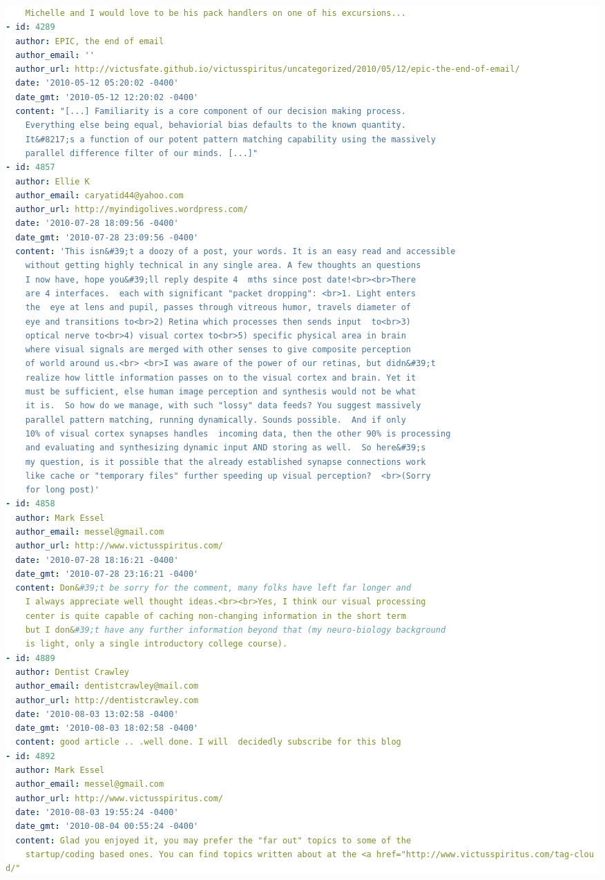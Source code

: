 ```yaml
    Michelle and I would love to be his pack handlers on one of his excursions...
- id: 4289
  author: EPIC, the end of email
  author_email: ''
  author_url: http://victusfate.github.io/victusspiritus/uncategorized/2010/05/12/epic-the-end-of-email/
  date: '2010-05-12 05:20:02 -0400'
  date_gmt: '2010-05-12 12:20:02 -0400'
  content: "[...] Familiarity is a core component of our decision making process.
    Everything else being equal, behaviorial bias defaults to the known quantity.
    It&#8217;s a function of our potent pattern matching capability using the massively
    parallel difference filter of our minds. [...]"
- id: 4857
  author: Ellie K
  author_email: caryatid44@yahoo.com
  author_url: http://myindigolives.wordpress.com/
  date: '2010-07-28 18:09:56 -0400'
  date_gmt: '2010-07-28 23:09:56 -0400'
  content: 'This isn&#39;t a doozy of a post, your words. It is an easy read and accessible
    without getting highly technical in any single area. A few thoughts an questions
    I now have, hope you&#39;ll reply despite 4  mths since post date!<br><br>There
    are 4 interfaces.  each with significant "packet dropping": <br>1. Light enters
    the  eye at lens and pupil, passes through vitreous humor, travels diameter of
    eye and transitions to<br>2) Retina which processes then sends input  to<br>3)
    optical nerve to<br>4) visual cortex to<br>5) specific physical area in brain
    where visual signals are merged with other senses to give composite perception
    of world around us.<br> <br>I was aware of the power of our retinas, but didn&#39;t
    realize how little information passes on to the visual cortex and brain. Yet it
    must be sufficient, else human image perception and synthesis would not be what
    it is.  So how do we manage, with such "lossy" data feeds? You suggest massively
    parallel pattern matching, running dynamically. Sounds possible.  And if only
    10% of visual cortex synapses handles  incoming data, then the other 90% is processing
    and evaluating and synthesizing dynamic input AND storing as well.  So here&#39;s
    my question, is it possible that the already established synapse connections work
    like cache or "temporary files" further speeding up visual perception?  <br>(Sorry
    for long post)'
- id: 4858
  author: Mark Essel
  author_email: messel@gmail.com
  author_url: http://www.victusspiritus.com/
  date: '2010-07-28 18:16:21 -0400'
  date_gmt: '2010-07-28 23:16:21 -0400'
  content: Don&#39;t be sorry for the comment, many folks have left far longer and
    I always appreciate well thought ideas.<br><br>Yes, I think our visual processing
    center is quite capable of caching non-changing information in the short term
    but I don&#39;t have any further information beyond that (my neuro-biology background
    is light, only a single introductory college course).
- id: 4889
  author: Dentist Crawley
  author_email: dentistcrawley@mail.com
  author_url: http://dentistcrawley.com
  date: '2010-08-03 13:02:58 -0400'
  date_gmt: '2010-08-03 18:02:58 -0400'
  content: good article .. .well done. I will  decidedly subscribe for this blog
- id: 4892
  author: Mark Essel
  author_email: messel@gmail.com
  author_url: http://www.victusspiritus.com/
  date: '2010-08-03 19:55:24 -0400'
  date_gmt: '2010-08-04 00:55:24 -0400'
  content: Glad you enjoyed it, you may prefer the "far out" topics to some of the
    startup/coding based ones. You can find topics written about at the <a href="http://www.victusspiritus.com/tag-cloud/"
```